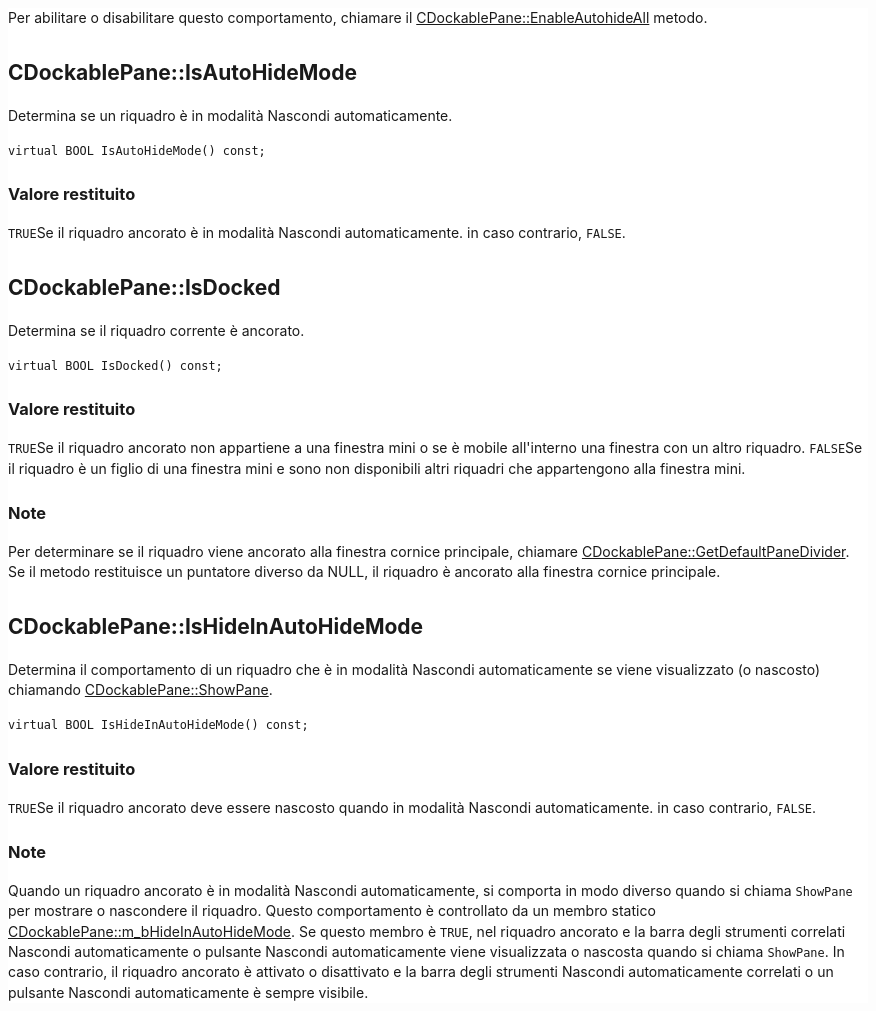  Per abilitare o disabilitare questo comportamento, chiamare il [CDockablePane::EnableAutohideAll](#enableautohideall) metodo.  
  
##  <a name="isautohidemode"></a>CDockablePane::IsAutoHideMode  
 Determina se un riquadro è in modalità Nascondi automaticamente.  
  
```  
virtual BOOL IsAutoHideMode() const;  
```  
  
### <a name="return-value"></a>Valore restituito  
 `TRUE`Se il riquadro ancorato è in modalità Nascondi automaticamente. in caso contrario, `FALSE`.  
  
##  <a name="isdocked"></a>CDockablePane::IsDocked  
 Determina se il riquadro corrente è ancorato.  
  
```  
virtual BOOL IsDocked() const;  
```  
  
### <a name="return-value"></a>Valore restituito  
 `TRUE`Se il riquadro ancorato non appartiene a una finestra mini o se è mobile all'interno una finestra con un altro riquadro. `FALSE`Se il riquadro è un figlio di una finestra mini e sono non disponibili altri riquadri che appartengono alla finestra mini.  
  
### <a name="remarks"></a>Note  
 Per determinare se il riquadro viene ancorato alla finestra cornice principale, chiamare [CDockablePane::GetDefaultPaneDivider](#getdefaultpanedivider). Se il metodo restituisce un puntatore diverso da NULL, il riquadro è ancorato alla finestra cornice principale.  
  
##  <a name="ishideinautohidemode"></a>CDockablePane::IsHideInAutoHideMode  
 Determina il comportamento di un riquadro che è in modalità Nascondi automaticamente se viene visualizzato (o nascosto) chiamando [CDockablePane::ShowPane](#showpane).  
  
```  
virtual BOOL IsHideInAutoHideMode() const;  
```  
  
### <a name="return-value"></a>Valore restituito  
 `TRUE`Se il riquadro ancorato deve essere nascosto quando in modalità Nascondi automaticamente. in caso contrario, `FALSE`.  
  
### <a name="remarks"></a>Note  
 Quando un riquadro ancorato è in modalità Nascondi automaticamente, si comporta in modo diverso quando si chiama `ShowPane` per mostrare o nascondere il riquadro. Questo comportamento è controllato da un membro statico [CDockablePane::m_bHideInAutoHideMode](#m_bhideinautohidemode). Se questo membro è `TRUE`, nel riquadro ancorato e la barra degli strumenti correlati Nascondi automaticamente o pulsante Nascondi automaticamente viene visualizzata o nascosta quando si chiama `ShowPane`. In caso contrario, il riquadro ancorato è attivato o disattivato e la barra degli strumenti Nascondi automaticamente correlati o un pulsante Nascondi automaticamente è sempre visibile.  
  